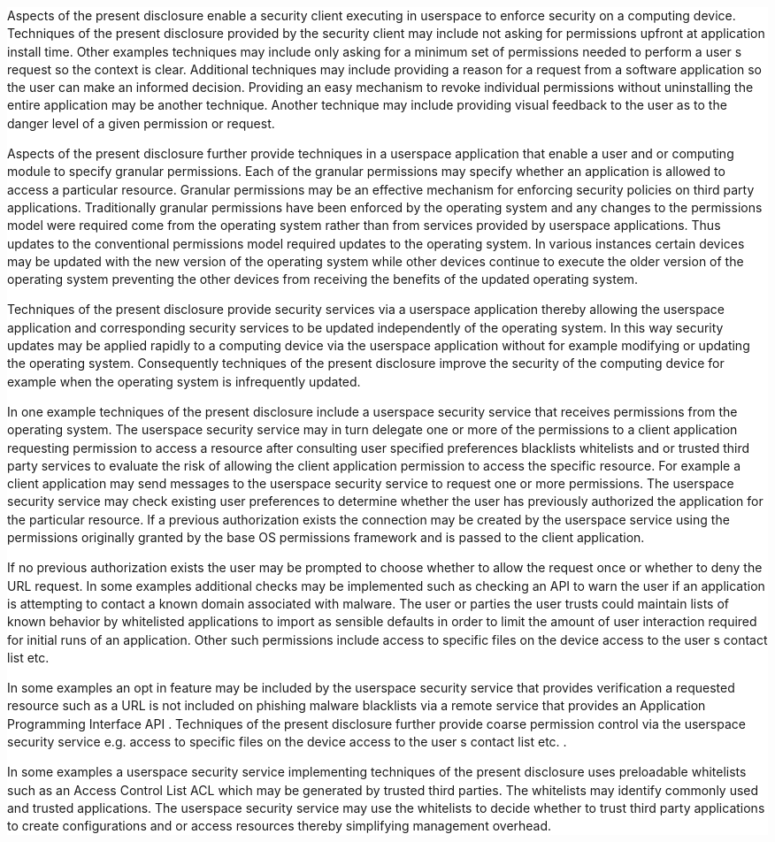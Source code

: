 Aspects of the present disclosure enable a security client executing in userspace to enforce security on a computing device. Techniques of the present disclosure provided by the security client may include not asking for permissions upfront at application install time. Other examples techniques may include only asking for a minimum set of permissions needed to perform a user s request so the context is clear. Additional techniques may include providing a reason for a request from a software application so the user can make an informed decision. Providing an easy mechanism to revoke individual permissions without uninstalling the entire application may be another technique. Another technique may include providing visual feedback to the user as to the danger level of a given permission or request.

Aspects of the present disclosure further provide techniques in a userspace application that enable a user and or computing module to specify granular permissions. Each of the granular permissions may specify whether an application is allowed to access a particular resource. Granular permissions may be an effective mechanism for enforcing security policies on third party applications. Traditionally granular permissions have been enforced by the operating system and any changes to the permissions model were required come from the operating system rather than from services provided by userspace applications. Thus updates to the conventional permissions model required updates to the operating system. In various instances certain devices may be updated with the new version of the operating system while other devices continue to execute the older version of the operating system preventing the other devices from receiving the benefits of the updated operating system.

Techniques of the present disclosure provide security services via a userspace application thereby allowing the userspace application and corresponding security services to be updated independently of the operating system. In this way security updates may be applied rapidly to a computing device via the userspace application without for example modifying or updating the operating system. Consequently techniques of the present disclosure improve the security of the computing device for example when the operating system is infrequently updated.

In one example techniques of the present disclosure include a userspace security service that receives permissions from the operating system. The userspace security service may in turn delegate one or more of the permissions to a client application requesting permission to access a resource after consulting user specified preferences blacklists whitelists and or trusted third party services to evaluate the risk of allowing the client application permission to access the specific resource. For example a client application may send messages to the userspace security service to request one or more permissions. The userspace security service may check existing user preferences to determine whether the user has previously authorized the application for the particular resource. If a previous authorization exists the connection may be created by the userspace service using the permissions originally granted by the base OS permissions framework and is passed to the client application.

If no previous authorization exists the user may be prompted to choose whether to allow the request once or whether to deny the URL request. In some examples additional checks may be implemented such as checking an API to warn the user if an application is attempting to contact a known domain associated with malware. The user or parties the user trusts could maintain lists of known behavior by whitelisted applications to import as sensible defaults in order to limit the amount of user interaction required for initial runs of an application. Other such permissions include access to specific files on the device access to the user s contact list etc.

In some examples an opt in feature may be included by the userspace security service that provides verification a requested resource such as a URL is not included on phishing malware blacklists via a remote service that provides an Application Programming Interface API . Techniques of the present disclosure further provide coarse permission control via the userspace security service e.g. access to specific files on the device access to the user s contact list etc. .

In some examples a userspace security service implementing techniques of the present disclosure uses preloadable whitelists such as an Access Control List ACL which may be generated by trusted third parties. The whitelists may identify commonly used and trusted applications. The userspace security service may use the whitelists to decide whether to trust third party applications to create configurations and or access resources thereby simplifying management overhead.
